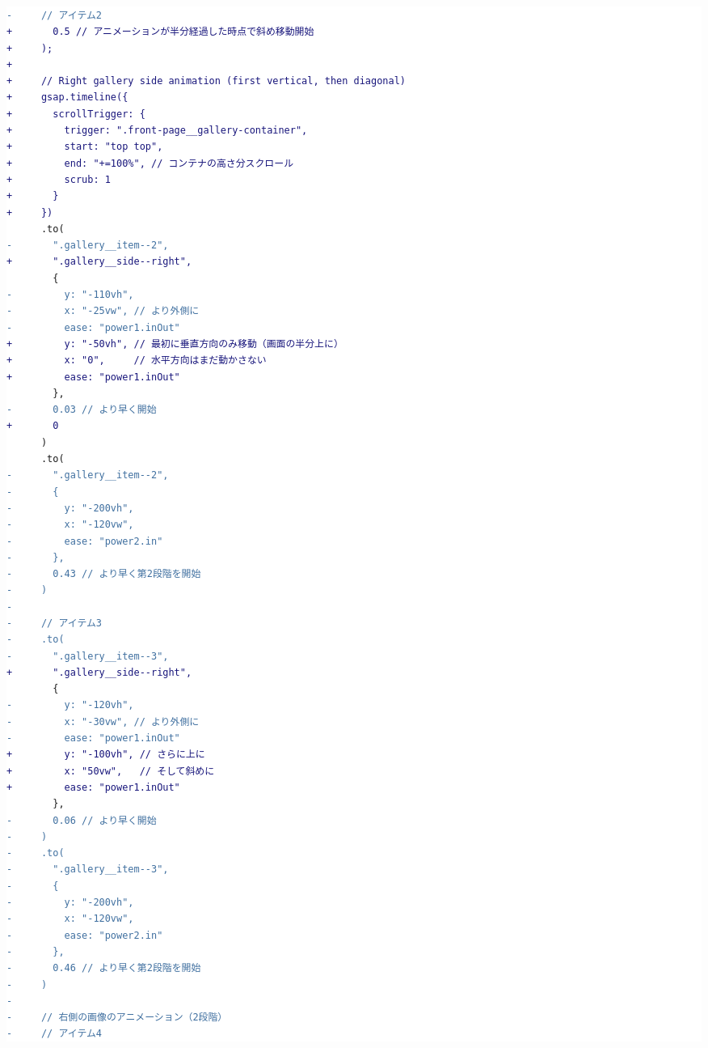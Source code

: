 ```diff
-     // アイテム2
+       0.5 // アニメーションが半分経過した時点で斜め移動開始
+     );
+ 
+     // Right gallery side animation (first vertical, then diagonal)
+     gsap.timeline({
+       scrollTrigger: {
+         trigger: ".front-page__gallery-container",
+         start: "top top", 
+         end: "+=100%", // コンテナの高さ分スクロール
+         scrub: 1
+       }
+     })
      .to(
-       ".gallery__item--2",
+       ".gallery__side--right",
        { 
-         y: "-110vh",
-         x: "-25vw", // より外側に
-         ease: "power1.inOut" 
+         y: "-50vh", // 最初に垂直方向のみ移動（画面の半分上に）
+         x: "0",     // 水平方向はまだ動かさない
+         ease: "power1.inOut"
        },
-       0.03 // より早く開始
+       0
      )
      .to(
-       ".gallery__item--2",
-       { 
-         y: "-200vh",
-         x: "-120vw",
-         ease: "power2.in" 
-       },
-       0.43 // より早く第2段階を開始
-     )
-     
-     // アイテム3
-     .to(
-       ".gallery__item--3",
+       ".gallery__side--right",
        { 
-         y: "-120vh",
-         x: "-30vw", // より外側に
-         ease: "power1.inOut" 
+         y: "-100vh", // さらに上に
+         x: "50vw",   // そして斜めに
+         ease: "power1.inOut"
        },
-       0.06 // より早く開始
-     )
-     .to(
-       ".gallery__item--3",
-       { 
-         y: "-200vh",
-         x: "-120vw",
-         ease: "power2.in" 
-       },
-       0.46 // より早く第2段階を開始
-     )
-     
-     // 右側の画像のアニメーション（2段階）
-     // アイテム4
```
